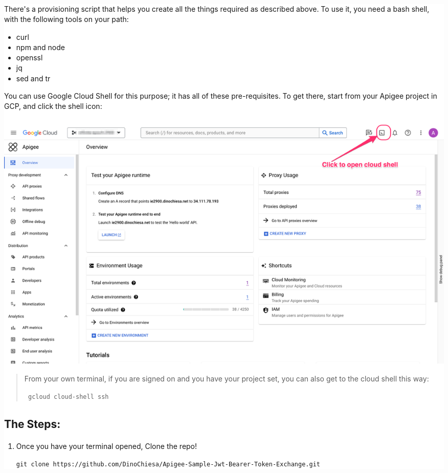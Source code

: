 There's a provisioning script that helps you create all the things required as
described above. To use it, you need a bash shell, with the following tools on your path:

* curl
* npm and node
* openssl
* jq
* sed and tr

You can use Google Cloud Shell for this purpose; it has all of these
pre-requisites.  To get there, start from your Apigee project in GCP, and click
the shell icon:

![cloud-shell](./images/Click-to-open-cloud-shell.png)

> From your own terminal, if you are signed on and you have your project set,
> you can also get to the cloud shell this way:
>
> ```
>  gcloud cloud-shell ssh
> ```


## The Steps:

1. Once you have your terminal opened, Clone the repo!
   ```
   git clone https://github.com/DinoChiesa/Apigee-Sample-Jwt-Bearer-Token-Exchange.git
   ```
